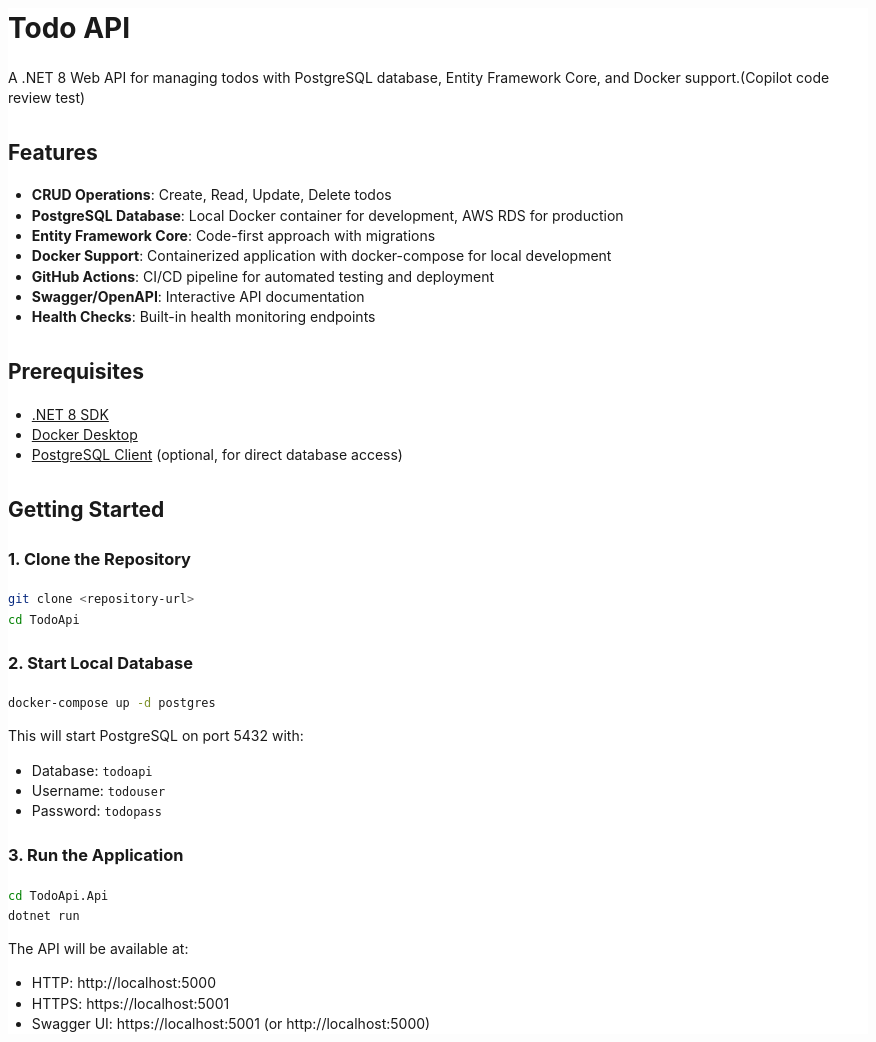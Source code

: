 # Todo API

A .NET 8 Web API for managing todos with PostgreSQL database, Entity Framework Core, and Docker support.(Copilot code review test)

## Features

- **CRUD Operations**: Create, Read, Update, Delete todos
- **PostgreSQL Database**: Local Docker container for development, AWS RDS for production
- **Entity Framework Core**: Code-first approach with migrations
- **Docker Support**: Containerized application with docker-compose for local development
- **GitHub Actions**: CI/CD pipeline for automated testing and deployment
- **Swagger/OpenAPI**: Interactive API documentation
- **Health Checks**: Built-in health monitoring endpoints

## Prerequisites

- [.NET 8 SDK](https://dotnet.microsoft.com/download/dotnet/8.0)
- [Docker Desktop](https://www.docker.com/products/docker-desktop)
- [PostgreSQL Client](https://www.postgresql.org/download/) (optional, for direct database access)

## Getting Started

### 1. Clone the Repository

```bash
git clone <repository-url>
cd TodoApi
```

### 2. Start Local Database

```bash
docker-compose up -d postgres
```

This will start PostgreSQL on port 5432 with:

- Database: `todoapi`
- Username: `todouser`
- Password: `todopass`

### 3. Run the Application

```bash
cd TodoApi.Api
dotnet run
```

The API will be available at:

- HTTP: http://localhost:5000
- HTTPS: https://localhost:5001
- Swagger UI: https://localhost:5001 (or http://localhost:5000)
